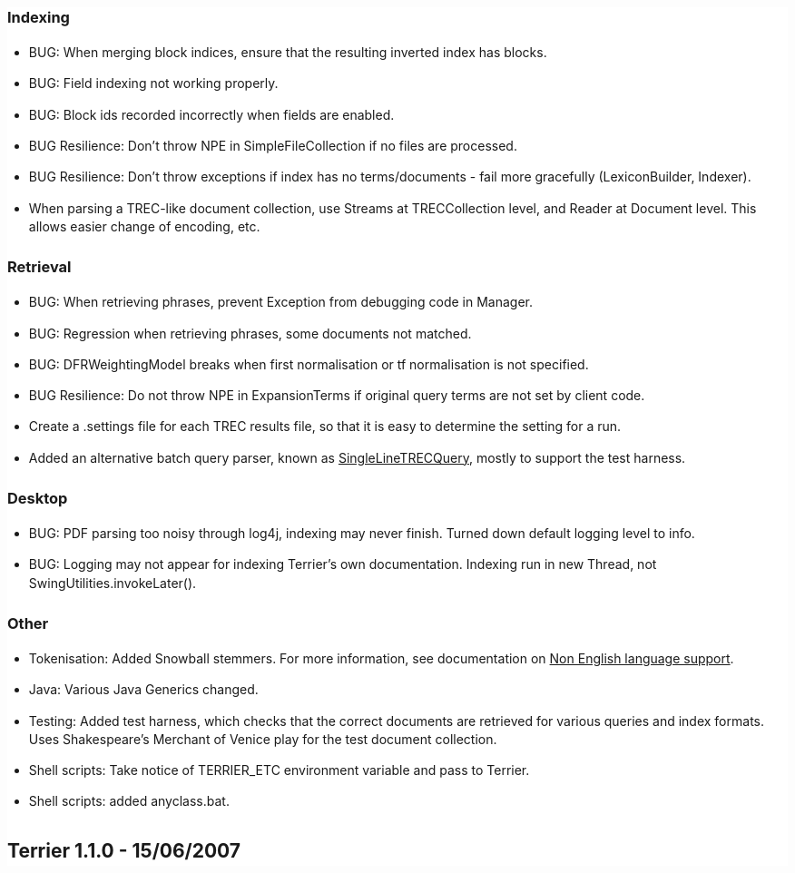 ### Indexing

-   BUG: When merging block indices, ensure that the resulting inverted index has blocks.

-   BUG: Field indexing not working properly.

-   BUG: Block ids recorded incorrectly when fields are enabled.

-   BUG Resilience: Don’t throw NPE in SimpleFileCollection if no files are processed.

-   BUG Resilience: Don’t throw exceptions if index has no terms/documents - fail more gracefully (LexiconBuilder, Indexer).

-   When parsing a TREC-like document collection, use Streams at TRECCollection level, and Reader at Document level. This allows easier change of encoding, etc.

### Retrieval

-   BUG: When retrieving phrases, prevent Exception from debugging code in Manager.

-   BUG: Regression when retrieving phrases, some documents not matched.

-   BUG: DFRWeightingModel breaks when first normalisation or tf normalisation is not specified.

-   BUG Resilience: Do not throw NPE in ExpansionTerms if original query terms are not set by client code.

-   Create a .settings file for each TREC results file, so that it is easy to determine the setting for a run.

-   Added an alternative batch query parser, known as [SingleLineTRECQuery](javadoc/org/terrier/structures/SingleLineTRECQuery.html), mostly to support the test harness.

### Desktop

-   BUG: PDF parsing too noisy through log4j, indexing may never finish. Turned down default logging level to info.

-   BUG: Logging may not appear for indexing Terrier’s own documentation. Indexing run in new Thread, not SwingUtilities.invokeLater().

### Other

-   Tokenisation: Added Snowball stemmers. For more information, see documentation on [Non English language support](languages.md).

-   Java: Various Java Generics changed.

-   Testing: Added test harness, which checks that the correct documents are retrieved for various queries and index formats. Uses Shakespeare’s Merchant of Venice play for the test document collection.

-   Shell scripts: Take notice of TERRIER\_ETC environment variable and pass to Terrier.

-   Shell scripts: added anyclass.bat.

Terrier 1.1.0 - 15/06/2007
--------------------------
